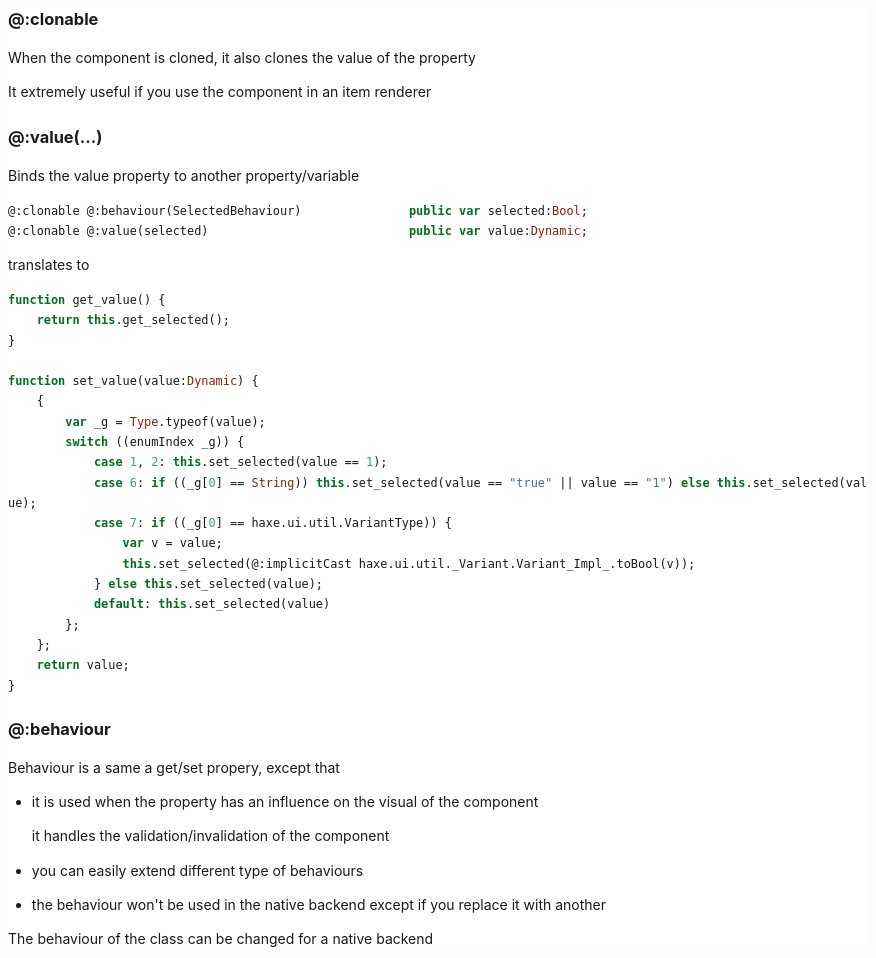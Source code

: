



### @:clonable

 When the component is cloned, it also clones the value of the property

It extremely useful if you use the component in an item renderer

###  @:value(...)  

Binds the value property to another property/variable

```haxe
@:clonable @:behaviour(SelectedBehaviour)               public var selected:Bool;
@:clonable @:value(selected)                            public var value:Dynamic;
```

translates to

```haxe
function get_value() {
    return this.get_selected();
}

function set_value(value:Dynamic) {
    {
        var _g = Type.typeof(value);
        switch ((enumIndex _g)) {
            case 1, 2: this.set_selected(value == 1);
            case 6: if ((_g[0] == String)) this.set_selected(value == "true" || value == "1") else this.set_selected(value);
            case 7: if ((_g[0] == haxe.ui.util.VariantType)) {
                var v = value;
                this.set_selected(@:implicitCast haxe.ui.util._Variant.Variant_Impl_.toBool(v));
            } else this.set_selected(value);
            default: this.set_selected(value)
        };
    };
    return value;
}
```



###  @:behaviour

Behaviour is a same a get/set propery, except that 

- it is used when the property has an influence on the visual of the component

  it handles the validation/invalidation of the component

- you can easily extend different type of behaviours

- the behaviour won't be used in the native backend except if you replace it with another

The behaviour of the class can be changed for a native backend

